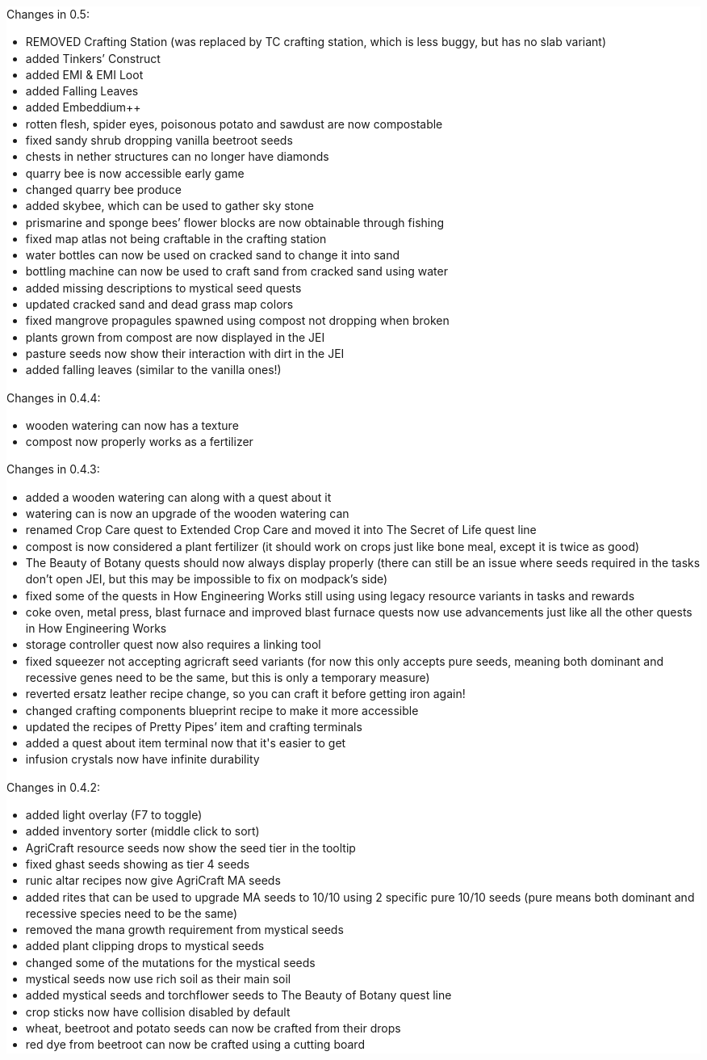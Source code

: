 Changes in 0.5:
- REMOVED Crafting Station (was replaced by TC crafting station, which is less buggy, but has no slab variant)
- added Tinkers’ Construct
- added EMI & EMI Loot
- added Falling Leaves
- added Embeddium++
- rotten flesh, spider eyes, poisonous potato and sawdust are now compostable
- fixed sandy shrub dropping vanilla beetroot seeds
- chests in nether structures can no longer have diamonds
- quarry bee is now accessible early game
- changed quarry bee produce
- added skybee, which can be used to gather sky stone
- prismarine and sponge bees’ flower blocks are now obtainable through fishing
- fixed map atlas not being craftable in the crafting station
- water bottles can now be used on cracked sand to change it into sand
- bottling machine can now be used to craft sand from cracked sand using water
- added missing descriptions to mystical seed quests
- updated cracked sand and dead grass map colors
- fixed mangrove propagules spawned using compost not dropping when broken
- plants grown from compost are now displayed in the JEI
- pasture seeds now show their interaction with dirt in the JEI
- added falling leaves (similar to the vanilla ones!)

Changes in 0.4.4:
- wooden watering can now has a texture
- compost now properly works as a fertilizer

Changes in 0.4.3:
- added a wooden watering can along with a quest about it
- watering can is now an upgrade of the wooden watering can
- renamed Crop Care quest to Extended Crop Care and moved it into The Secret of Life quest line
- compost is now considered a plant fertilizer (it should work on crops just like bone meal, except it is twice as good)
- The Beauty of Botany quests should now always display properly (there can still be an issue where seeds required in the tasks don’t open JEI, but this may be impossible to fix on modpack’s side)
- fixed some of the quests in How Engineering Works still using using legacy resource variants in tasks and rewards
- coke oven, metal press, blast furnace and improved blast furnace quests now use advancements just like all the other quests in How Engineering Works
- storage controller quest now also requires a linking tool
- fixed squeezer not accepting agricraft seed variants (for now this only accepts pure seeds, meaning both dominant and recessive genes need to be the same, but this is only a temporary measure)
- reverted ersatz leather recipe change, so you can craft it before getting iron again!
- changed crafting components blueprint recipe to make it more accessible
- updated the recipes of Pretty Pipes’ item and crafting terminals
- added a quest about item terminal now that it's easier to get
- infusion crystals now have infinite durability

Changes in 0.4.2:
- added light overlay (F7 to toggle)
- added inventory sorter (middle click to sort)
- AgriCraft resource seeds now show the seed tier in the tooltip
- fixed ghast seeds showing as tier 4 seeds
- runic altar recipes now give AgriCraft MA seeds
- added rites that can be used to upgrade MA seeds to 10/10 using 2 specific pure 10/10 seeds (pure means both dominant and recessive species need to be the same)
- removed the mana growth requirement from mystical seeds
- added plant clipping drops to mystical seeds
- changed some of the mutations for the mystical seeds
- mystical seeds now use rich soil as their main soil
- added mystical seeds and torchflower seeds to The Beauty of Botany quest line
- crop sticks now have collision disabled by default
- wheat, beetroot and potato seeds can now be crafted from their drops
- red dye from beetroot can now be crafted using a cutting board